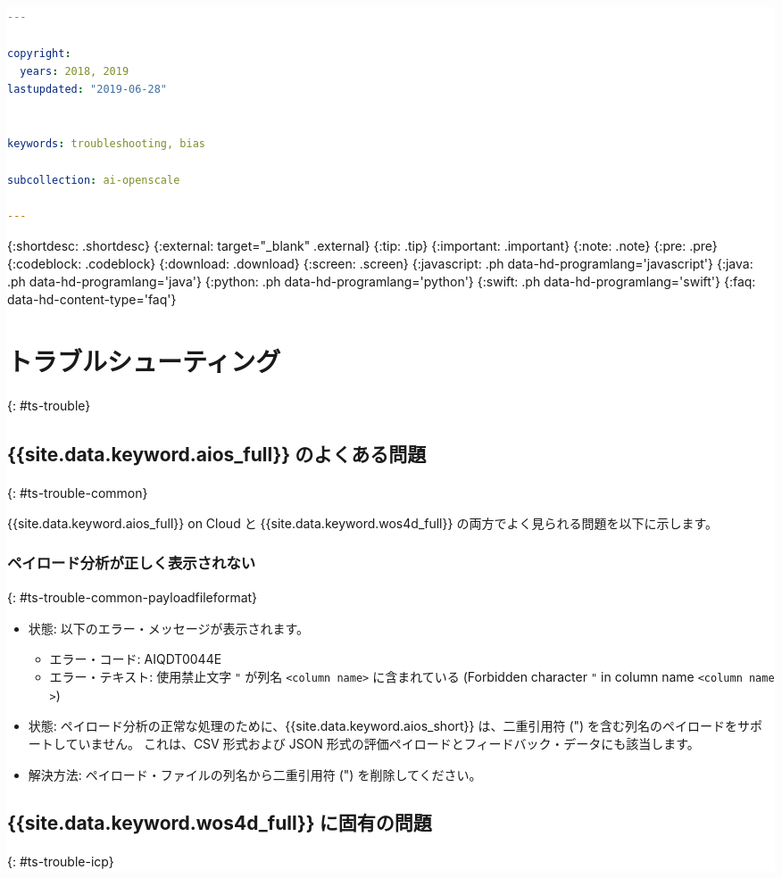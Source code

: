 ```yaml
---

copyright:
  years: 2018, 2019
lastupdated: "2019-06-28"


keywords: troubleshooting, bias

subcollection: ai-openscale

---
```


{:shortdesc: .shortdesc}
{:external: target="_blank" .external}
{:tip: .tip}
{:important: .important}
{:note: .note}
{:pre: .pre}
{:codeblock: .codeblock}
{:download: .download}
{:screen: .screen}
{:javascript: .ph data-hd-programlang='javascript'}
{:java: .ph data-hd-programlang='java'}
{:python: .ph data-hd-programlang='python'}
{:swift: .ph data-hd-programlang='swift'}
{:faq: data-hd-content-type='faq'}

# トラブルシューティング
{: #ts-trouble}

## {{site.data.keyword.aios_full}} のよくある問題
{: #ts-trouble-common}

{{site.data.keyword.aios_full}} on Cloud と {{site.data.keyword.wos4d_full}} の両方でよく見られる問題を以下に示します。

### ペイロード分析が正しく表示されない
{: #ts-trouble-common-payloadfileformat}

- 状態: 以下のエラー・メッセージが表示されます。
  - エラー・コード: AIQDT0044E
  - エラー・テキスト: 使用禁止文字 `"` が列名 `<column name>` に含まれている (Forbidden character `"` in column name `<column name>`)

- 状態: ペイロード分析の正常な処理のために、{{site.data.keyword.aios_short}} は、二重引用符 (") を含む列名のペイロードをサポートしていません。 これは、CSV 形式および JSON 形式の評価ペイロードとフィードバック・データにも該当します。
- 解決方法: ペイロード・ファイルの列名から二重引用符 (") を削除してください。

## {{site.data.keyword.wos4d_full}} に固有の問題
{: #ts-trouble-icp}
